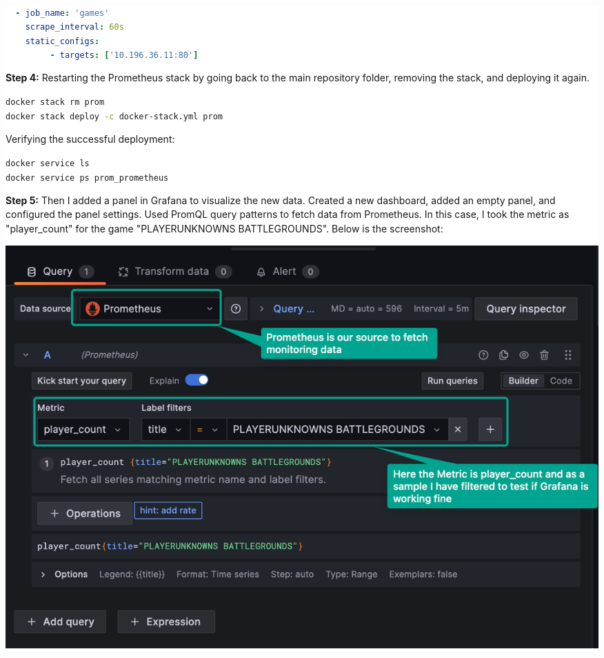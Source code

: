 ```yaml
  - job_name: 'games'
    scrape_interval: 60s
    static_configs:
         - targets: ['10.196.36.11:80']
```

**Step 4:** Restarting the Prometheus stack by going back to the main repository folder, removing the stack, and deploying it again.

```bash
docker stack rm prom
docker stack deploy -c docker-stack.yml prom
``````
Verifying the successful deployment:
```bash
docker service ls
docker service ps prom_prometheus
```
**Step 5:** Then I added a panel in Grafana to visualize the new data. Created a new dashboard, added an empty panel, and configured the panel settings. Used PromQL query patterns to fetch data from Prometheus. In this case, I took the metric as "player_count" for the game "PLAYERUNKNOWNS BATTLEGROUNDS". Below is the screenshot:

![Alt text](screenshots/Panel_add_Grafana.png)
